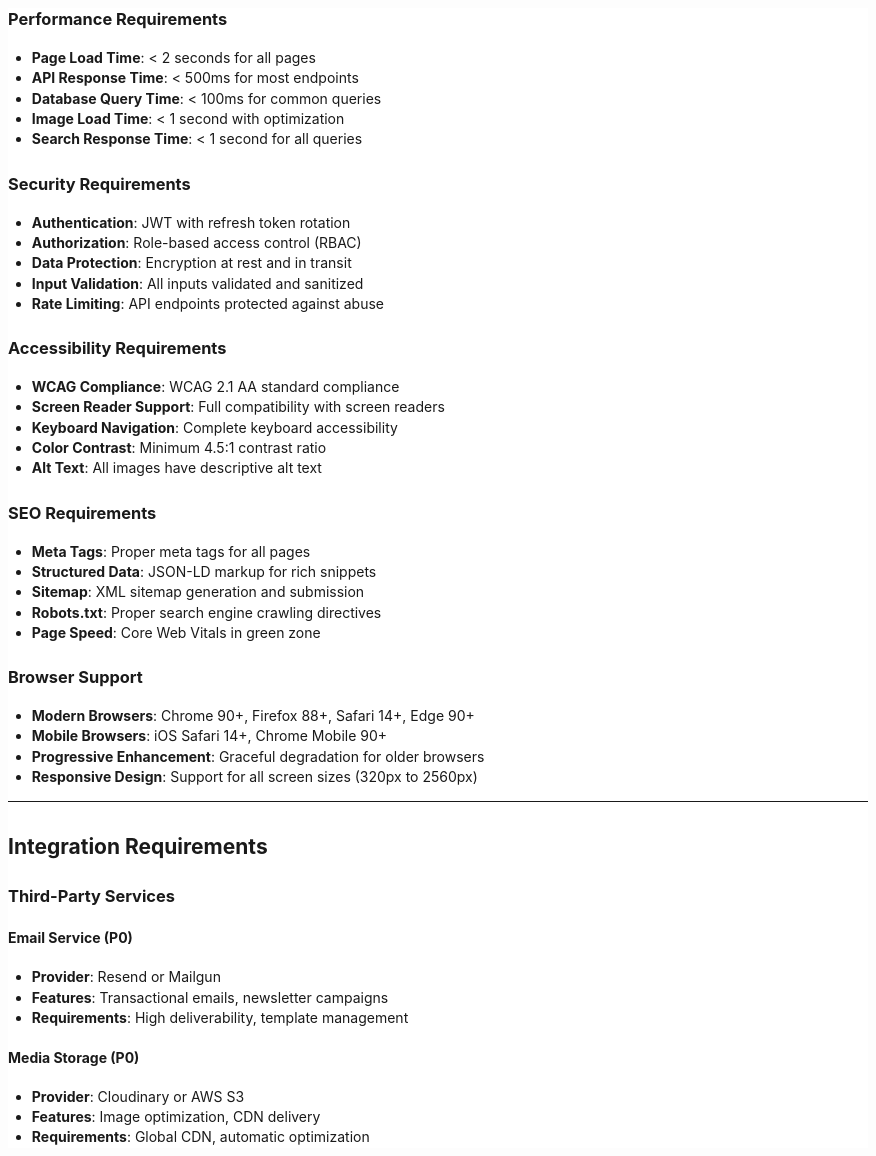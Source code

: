 ### Performance Requirements
- **Page Load Time**: < 2 seconds for all pages
- **API Response Time**: < 500ms for most endpoints
- **Database Query Time**: < 100ms for common queries
- **Image Load Time**: < 1 second with optimization
- **Search Response Time**: < 1 second for all queries

### Security Requirements
- **Authentication**: JWT with refresh token rotation
- **Authorization**: Role-based access control (RBAC)
- **Data Protection**: Encryption at rest and in transit
- **Input Validation**: All inputs validated and sanitized
- **Rate Limiting**: API endpoints protected against abuse

### Accessibility Requirements
- **WCAG Compliance**: WCAG 2.1 AA standard compliance
- **Screen Reader Support**: Full compatibility with screen readers
- **Keyboard Navigation**: Complete keyboard accessibility
- **Color Contrast**: Minimum 4.5:1 contrast ratio
- **Alt Text**: All images have descriptive alt text

### SEO Requirements
- **Meta Tags**: Proper meta tags for all pages
- **Structured Data**: JSON-LD markup for rich snippets
- **Sitemap**: XML sitemap generation and submission
- **Robots.txt**: Proper search engine crawling directives
- **Page Speed**: Core Web Vitals in green zone

### Browser Support
- **Modern Browsers**: Chrome 90+, Firefox 88+, Safari 14+, Edge 90+
- **Mobile Browsers**: iOS Safari 14+, Chrome Mobile 90+
- **Progressive Enhancement**: Graceful degradation for older browsers
- **Responsive Design**: Support for all screen sizes (320px to 2560px)

---

## Integration Requirements

### Third-Party Services

#### Email Service (P0)
- **Provider**: Resend or Mailgun
- **Features**: Transactional emails, newsletter campaigns
- **Requirements**: High deliverability, template management

#### Media Storage (P0)
- **Provider**: Cloudinary or AWS S3
- **Features**: Image optimization, CDN delivery
- **Requirements**: Global CDN, automatic optimization
